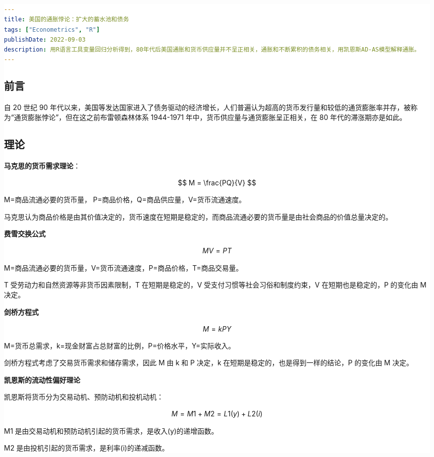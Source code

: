 ```yaml
---
title: 美国的通胀悖论：扩大的蓄水池和债务
tags: ["Econometrics", "R"]
publishDate: 2022-09-03
description: 用R语言工具变量回归分析得到，80年代后美国通胀和货币供应量并不呈正相关，通胀和不断累积的债务相关，用凯恩斯AD-AS模型解释通胀。
---
```


## 前言

自 20 世纪 90 年代以来，美国等发达国家进入了债务驱动的经济增长，人们普遍认为超高的货币发行量和较低的通货膨胀率并存，被称为“通货膨胀悖论”，但在这之前布雷顿森林体系 1944-1971 年中，货币供应量与通货膨胀呈正相关，在 80 年代的滞涨期亦是如此。

## 理论

**马克思的货币需求理论**：

$$
M = \frac{PQ}{V}
$$

M=商品流通必要的货币量， P=商品价格，Q=商品供应量，V=货币流通速度。

马克思认为商品价格是由其价值决定的，货币速度在短期是稳定的，而商品流通必要的货币量是由社会商品的价值总量决定的。

**费雪交换公式**

$$
MV = PT
$$

M=商品流通必要的货币量，V=货币流通速度，P=商品价格，T=商品交易量。

T 受劳动力和自然资源等非货币因素限制，T 在短期是稳定的，V 受支付习惯等社会习俗和制度约束，V 在短期也是稳定的，P 的变化由 M 决定。

**剑桥方程式**

$$
M=kPY
$$

M=货币总需求，k=现金财富占总财富的比例，P=价格水平，Y=实际收入。

剑桥方程式考虑了交易货币需求和储存需求，因此 M 由 k 和 P 决定，k 在短期是稳定的，也是得到一样的结论，P 的变化由 M 决定。

**凯恩斯的流动性偏好理论**

凯恩斯将货币分为交易动机、预防动机和投机动机：

$$
M = M1 + M2 = L1(y) + L2(i)
$$

M1 是由交易动机和预防动机引起的货币需求，是收入(y)的递增函数。

M2 是由投机引起的货币需求，是利率(i)的递减函数。
